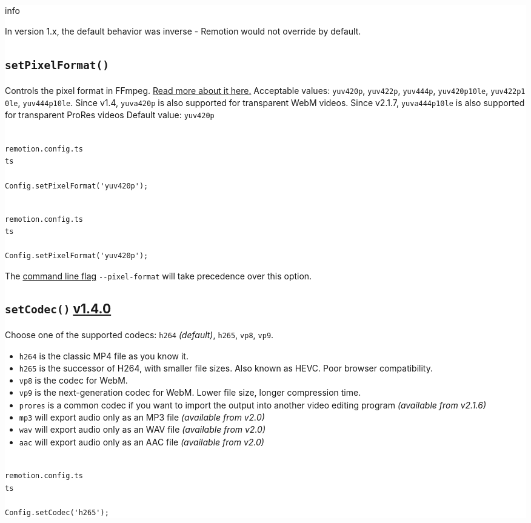 info

In version 1.x, the default behavior was inverse - Remotion would not override by default.

## `setPixelFormat()` [​](\#setpixelformat "Direct link to setpixelformat")

Controls the pixel format in FFmpeg. [Read more about it here.](https://trac.ffmpeg.org/wiki/Chroma%20Subsampling) Acceptable values: `yuv420p`, `yuv422p`, `yuv444p`, `yuv420p10le`, `yuv422p10le`, `yuv444p10le`. Since v1.4, `yuva420p` is also supported for transparent WebM videos. Since v2.1.7, `yuva444p10le` is also supported for transparent ProRes videos
Default value: `yuv420p`

```

remotion.config.ts
ts

Config.setPixelFormat('yuv420p');
```

```

remotion.config.ts
ts

Config.setPixelFormat('yuv420p');
```

The [command line flag](/docs/cli/render#--pixel-format) `--pixel-format` will take precedence over this option.

## `setCodec()` [v1.4.0](https://github.com/remotion-dev/remotion/releases/v1.4.0) [​](\#setcodec "Direct link to setcodec")

Choose one of the supported codecs: `h264` _(default)_, `h265`, `vp8`, `vp9`.

- `h264` is the classic MP4 file as you know it.
- `h265` is the successor of H264, with smaller file sizes. Also known as HEVC. Poor browser compatibility.
- `vp8` is the codec for WebM.
- `vp9` is the next-generation codec for WebM. Lower file size, longer compression time.
- `prores` is a common codec if you want to import the output into another video editing program _(available from v2.1.6)_
- `mp3` will export audio only as an MP3 file _(available from v2.0)_
- `wav` will export audio only as an WAV file _(available from v2.0)_
- `aac` will export audio only as an AAC file _(available from v2.0)_

```

remotion.config.ts
ts

Config.setCodec('h265');
```
